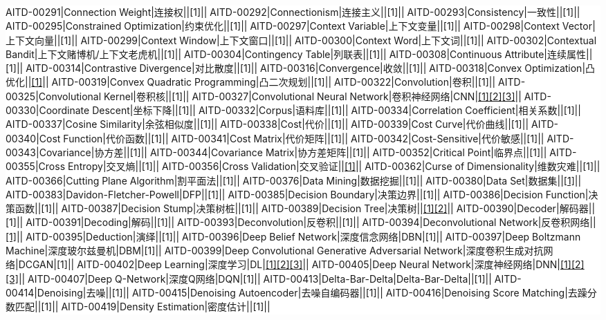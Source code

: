 AITD-00291|Connection Weight|连接权||[1]||
AITD-00292|Connectionism|连接主义||[1]||
AITD-00293|Consistency|一致性||[1]||
AITD-00295|Constrained Optimization|约束优化||[1]||
AITD-00297|Context Variable|上下文变量||[1]||
AITD-00298|Context Vector|上下文向量||[1]||
AITD-00299|Context Window|上下文窗口||[1]||
AITD-00300|Context Word|上下文词||[1]||
AITD-00302|Contextual Bandit|上下文赌博机/上下文老虎机||[1]||
AITD-00304|Contingency Table|列联表||[1]||
AITD-00308|Continuous Attribute|连续属性||[1]||
AITD-00314|Contrastive Divergence|对比散度||[1]||
AITD-00316|Convergence|收敛||[1]||
AITD-00318|Convex Optimization|凸优化||[[1]](https://www.jiqizhixin.com/articles/2017-12-29-4)||
AITD-00319|Convex Quadratic Programming|凸二次规划||[1]||
AITD-00322|Convolution|卷积||[1]||
AITD-00325|Convolutional Kernel|卷积核||[1]||
AITD-00327|Convolutional Neural Network|卷积神经网络|CNN|[[1]](https://www.jiqizhixin.com/articles/2017-12-19-8)[[2]](https://www.jiqizhixin.com/articles/2018-01-08-6)[[3]](https://www.jiqizhixin.com/articles/2017-12-18-2)||
AITD-00330|Coordinate Descent|坐标下降||[1]||
AITD-00332|Corpus|语料库||[1]||
AITD-00334|Correlation Coefficient|相关系数||[1]||
AITD-00337|Cosine Similarity|余弦相似度||[1]||
AITD-00338|Cost|代价||[1]||
AITD-00339|Cost Curve|代价曲线||[1]||
AITD-00340|Cost Function|代价函数||[1]||
AITD-00341|Cost Matrix|代价矩阵||[1]||
AITD-00342|Cost-Sensitive|代价敏感||[1]||
AITD-00343|Covariance|协方差||[1]||
AITD-00344|Covariance Matrix|协方差矩阵||[1]||
AITD-00352|Critical Point|临界点||[1]||
AITD-00355|Cross Entropy|交叉熵||[1]||
AITD-00356|Cross Validation|交叉验证||[[1]](https://www.jiqizhixin.com/articles/2017-10-16-4)||
AITD-00362|Curse of Dimensionality|维数灾难||[1]||
AITD-00366|Cutting Plane Algorithm|割平面法||[1]||
AITD-00376|Data Mining|数据挖掘||[1]||
AITD-00380|Data Set|数据集||[[1]](https://www.jiqizhixin.com/articles/2018-01-04-6)||
AITD-00383|Davidon-Fletcher-Powell|DFP||[1]||
AITD-00385|Decision Boundary|决策边界||[1]||
AITD-00386|Decision Function|决策函数||[1]||
AITD-00387|Decision Stump|决策树桩||[1]||
AITD-00389|Decision Tree|决策树||[[1]](https://www.jiqizhixin.com/articles/2018-01-10)[[2]](https://www.jiqizhixin.com/articles/2017-11-29-5)||
AITD-00390|Decoder|解码器||[1]||
AITD-00391|Decoding|解码||[1]||
AITD-00393|Deconvolution|反卷积||[1]||
AITD-00394|Deconvolutional Network|反卷积网络||[[1]](https://www.jiqizhixin.com/articles/2017-09-14)||
AITD-00395|Deduction|演绎||[1]||
AITD-00396|Deep Belief Network|深度信念网络|DBN|[1]||
AITD-00397|Deep Boltzmann Machine|深度玻尔兹曼机|DBM|[1]||
AITD-00399|Deep Convolutional Generative Adversarial Network|深度卷积生成对抗网络|DCGAN|[1]||
AITD-00402|Deep Learning|深度学习|DL|[[1]](https://www.jiqizhixin.com/articles/2018-01-17-2)[[2]](https://www.jiqizhixin.com/articles/2018-01-15-4)[[3]](https://www.jiqizhixin.com/articles/2018-01-15-2)||
AITD-00405|Deep Neural Network|深度神经网络|DNN|[[1]](https://www.jiqizhixin.com/articles/2018-01-15-2)[[2]](https://www.jiqizhixin.com/articles/2018-01-10)[[3]](https://www.jiqizhixin.com/articles/2018-01-07-2)||
AITD-00407|Deep Q-Network|深度Q网络|DQN|[1]||
AITD-00413|Delta-Bar-Delta|Delta-Bar-Delta||[1]||
AITD-00414|Denoising|去噪||[1]||
AITD-00415|Denoising Autoencoder|去噪自编码器||[1]||
AITD-00416|Denoising Score Matching|去躁分数匹配||[1]||
AITD-00419|Density Estimation|密度估计||[1]||